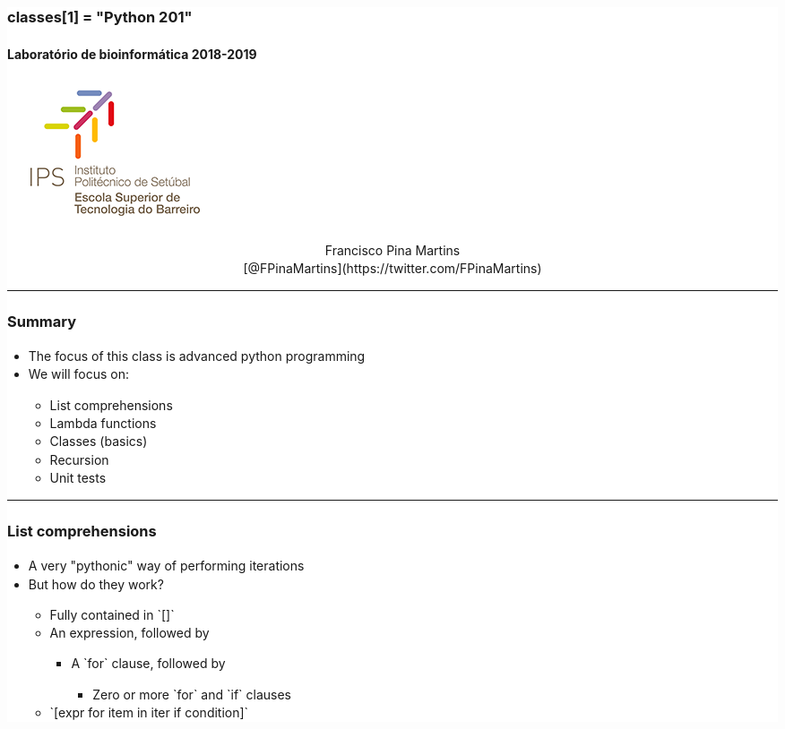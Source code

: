 ### classes[1] = "Python 201"

#### Laboratório de bioinformática 2018-2019

![Logo EST](C1_assets/logo-ESTB.png)

<center>Francisco Pina Martins</center>

<center>[@FPinaMartins](https://twitter.com/FPinaMartins)</center>

---

### Summary

<ul>
<li class="fragment">The focus of this class is advanced python programming</li>
<li class="fragment">We will focus on:</li>
  <ul>
  <li class="fragment">List comprehensions</li>
  <li class="fragment">Lambda functions</li>
  <li class="fragment">Classes (basics)</li>
  <li class="fragment">Recursion</li>
  <li class="fragment">Unit tests</li>
  </ul>
</ul>

---

### List comprehensions

<ul>
<li class="fragment">A very "pythonic" way of performing iterations</li>
<li class="fragment">But how do they work?</li>
  <ul>
  <li class="fragment">Fully contained in `[]`</li>
  <li class="fragment">An expression, followed by</li>
   <ul>
   <li class="fragment">A `for` clause, followed by</li>
    <ul>
    <li class="fragment">Zero or more `for` and `if` clauses</li>
    </ul>
   </ul>
  <li class="fragment">`[expr for item in iter if condition]`</li>
  </ul>
</ul>
